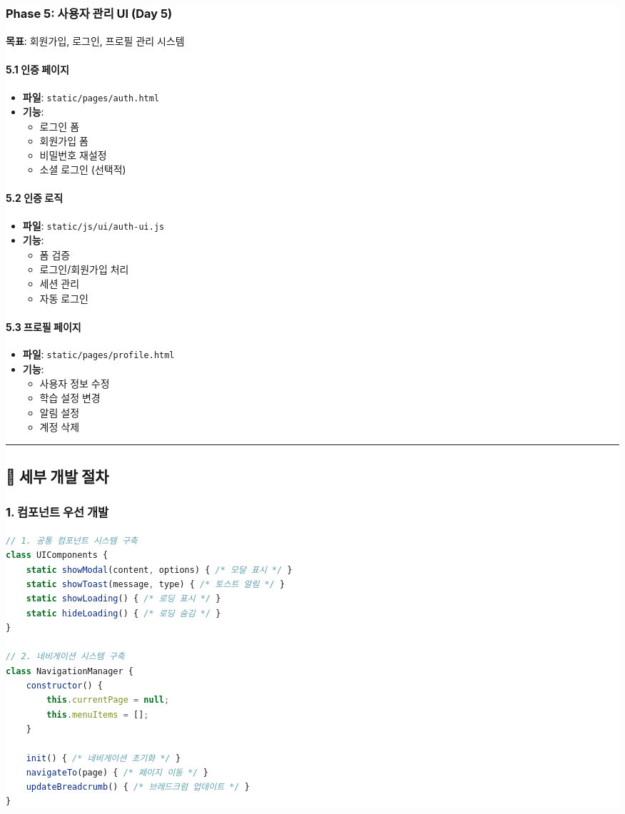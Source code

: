 ### **Phase 5: 사용자 관리 UI (Day 5)**
**목표**: 회원가입, 로그인, 프로필 관리 시스템

#### **5.1 인증 페이지**
- **파일**: `static/pages/auth.html`
- **기능**:
  - 로그인 폼
  - 회원가입 폼
  - 비밀번호 재설정
  - 소셜 로그인 (선택적)

#### **5.2 인증 로직**
- **파일**: `static/js/ui/auth-ui.js`
- **기능**:
  - 폼 검증
  - 로그인/회원가입 처리
  - 세션 관리
  - 자동 로그인

#### **5.3 프로필 페이지**
- **파일**: `static/pages/profile.html`
- **기능**:
  - 사용자 정보 수정
  - 학습 설정 변경
  - 알림 설정
  - 계정 삭제

---

## 🔧 세부 개발 절차

### **1. 컴포넌트 우선 개발**
```javascript
// 1. 공통 컴포넌트 시스템 구축
class UIComponents {
    static showModal(content, options) { /* 모달 표시 */ }
    static showToast(message, type) { /* 토스트 알림 */ }
    static showLoading() { /* 로딩 표시 */ }
    static hideLoading() { /* 로딩 숨김 */ }
}

// 2. 네비게이션 시스템 구축
class NavigationManager {
    constructor() {
        this.currentPage = null;
        this.menuItems = [];
    }
    
    init() { /* 네비게이션 초기화 */ }
    navigateTo(page) { /* 페이지 이동 */ }
    updateBreadcrumb() { /* 브레드크럼 업데이트 */ }
}
```
